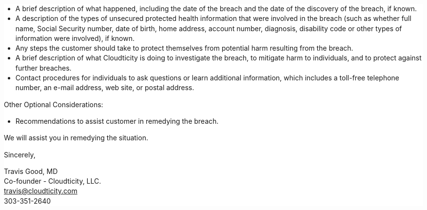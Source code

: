 * A brief description of what happened, including the date of the breach and the date of the discovery of the breach, if known.
* A description of the types of unsecured protected health information that were involved in the breach (such as whether full name, Social Security number, date of birth, home address, account number, diagnosis, disability code or other types of information were involved), if known.
* Any steps the customer should take to protect themselves from potential harm resulting from the breach.
* A brief description of what Cloudticity is doing to investigate the breach, to mitigate harm to individuals, and to protect against further breaches.
* Contact procedures for individuals to ask questions or learn additional information, which includes a toll-free telephone number, an e-mail address, web site, or postal address.

Other Optional Considerations:

* Recommendations to assist customer in remedying the breach.

We will assist you in remedying the situation.

Sincerely,


Travis Good, MD  
Co-founder - Cloudticity, LLC.  
travis@cloudticity.com  
303-351-2640
